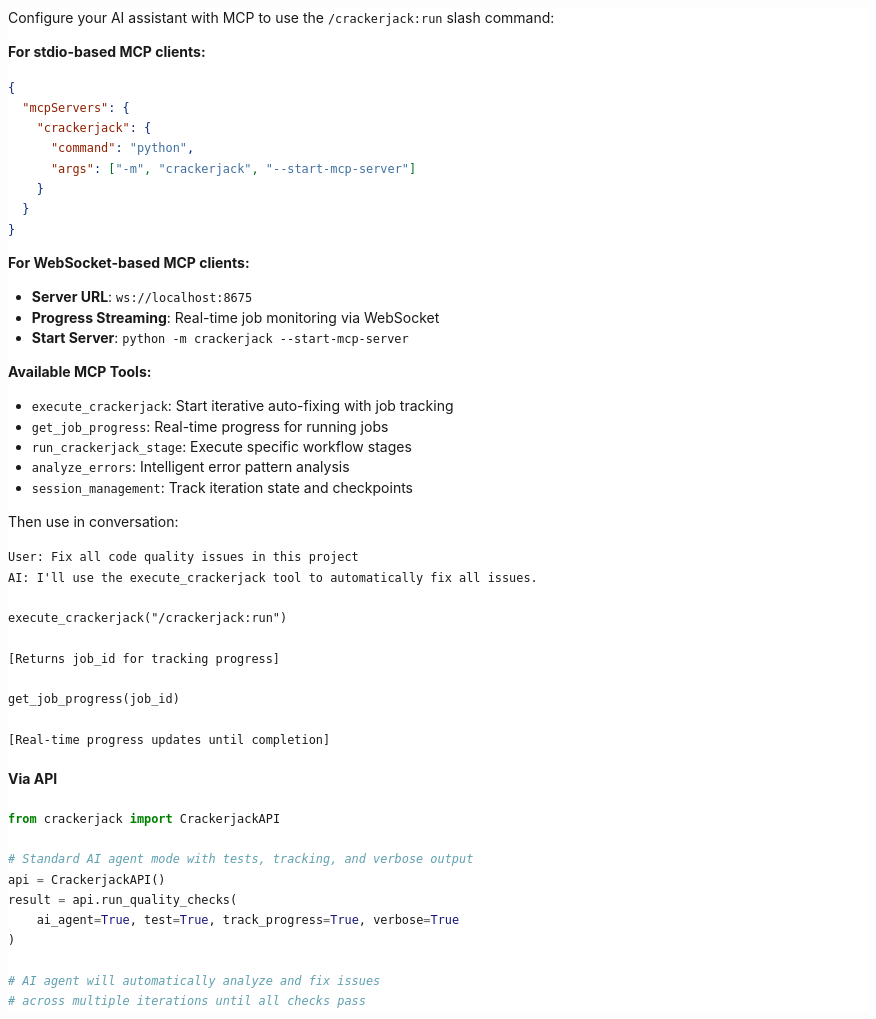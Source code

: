 Configure your AI assistant with MCP to use the `/crackerjack:run` slash command:

**For stdio-based MCP clients:**

```json
{
  "mcpServers": {
    "crackerjack": {
      "command": "python",
      "args": ["-m", "crackerjack", "--start-mcp-server"]
    }
  }
}
```

**For WebSocket-based MCP clients:**

- **Server URL**: `ws://localhost:8675`
- **Progress Streaming**: Real-time job monitoring via WebSocket
- **Start Server**: `python -m crackerjack --start-mcp-server`

**Available MCP Tools:**

- `execute_crackerjack`: Start iterative auto-fixing with job tracking
- `get_job_progress`: Real-time progress for running jobs
- `run_crackerjack_stage`: Execute specific workflow stages
- `analyze_errors`: Intelligent error pattern analysis
- `session_management`: Track iteration state and checkpoints

Then use in conversation:

```
User: Fix all code quality issues in this project
AI: I'll use the execute_crackerjack tool to automatically fix all issues.

execute_crackerjack("/crackerjack:run")

[Returns job_id for tracking progress]

get_job_progress(job_id)

[Real-time progress updates until completion]
```

#### Via API

```python
from crackerjack import CrackerjackAPI

# Standard AI agent mode with tests, tracking, and verbose output
api = CrackerjackAPI()
result = api.run_quality_checks(
    ai_agent=True, test=True, track_progress=True, verbose=True
)

# AI agent will automatically analyze and fix issues
# across multiple iterations until all checks pass
```
